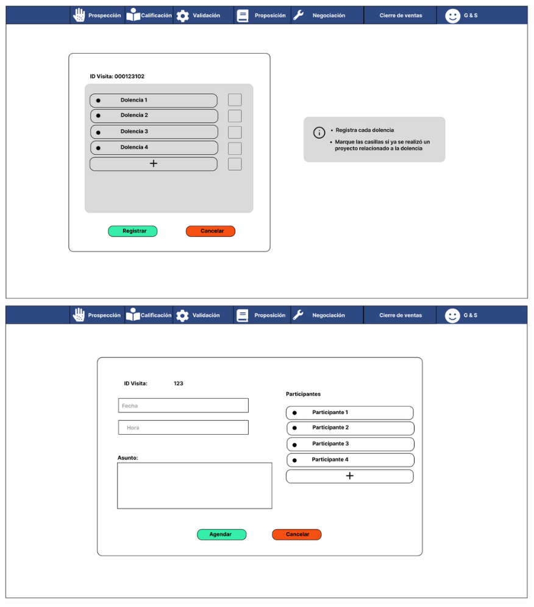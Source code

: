 ![15](https://github.com/fiis-bd251/bd251-grupo4/blob/gjrc-actualizacion/imagenes/pros15.png)
![16](https://github.com/fiis-bd251/bd251-grupo4/blob/gjrc-actualizacion/imagenes/pros16.png)
